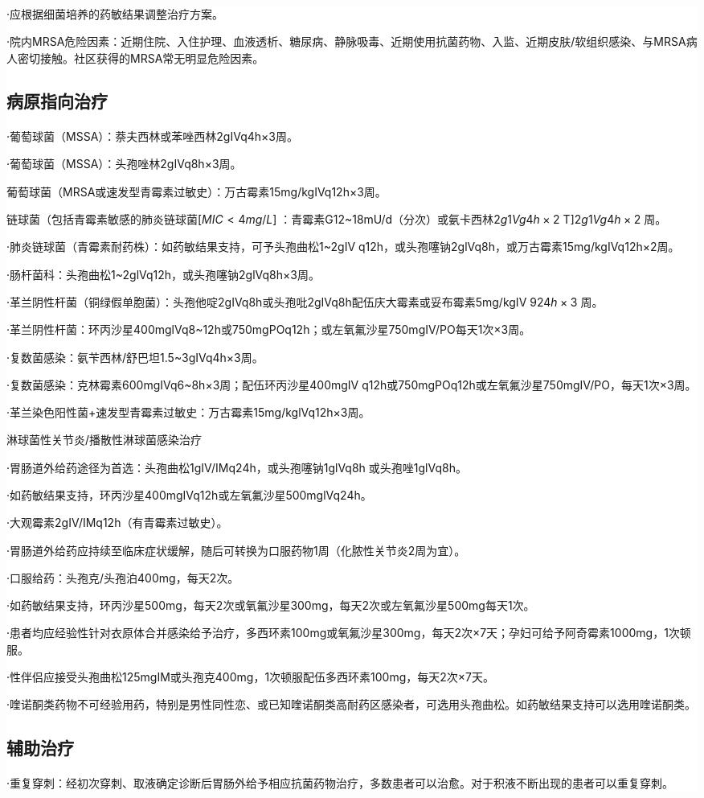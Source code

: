 ·应根据细菌培养的药敏结果调整治疗方案。

·院内MRSA危险因素：近期住院、入住护理、血液透析、糖尿病、静脉吸毒、近期使用抗菌药物、入监、近期皮肤/软组织感染、与MRSA病人密切接触。社区获得的MRSA常无明显危险因素。



## 病原指向治疗

·葡萄球菌（MSSA）：萘夫西林或苯唑西林2gIVq4h×3周。

·葡萄球菌（MSSA）：头孢唑林2gIVq8h×3周。

葡萄球菌（MRSA或速发型青霉素过敏史）：万古霉素15mg/kgIVq12h×3周。

链球菌（包括青霉素敏感的肺炎链球菌$[M I C<4m g/L]$ ：青霉素G12~18mU/d（分次）或氨卡西林$2g1V g4h\times2$ T]$2g1V g4h\times2$ 周。



·肺炎链球菌（青霉素耐药株）：如药敏结果支持，可予头孢曲松1~2gIV q12h，或头孢噻钠2glVq8h，或万古霉素15mg/kgIVq12h×2周。

·肠杆菌科：头孢曲松1~2glVq12h，或头孢噻钠2glVq8h×3周。

·革兰阴性杆菌（铜绿假单胞菌）：头孢他啶2gIVq8h或头孢吡2gIVq8h配伍庆大霉素或妥布霉素5mg/kgIV $924h\times3$ 周。



·革兰阴性杆菌：环丙沙星400mglVq8~12h或750mgPOq12h；或左氧氟沙星750mgIV/PO每天1次×3周。



·复数菌感染：氨苄西林/舒巴坦1.5~3gIVq4h×3周。

·复数菌感染：克林霉素600mgIVq6~8h×3周；配伍环丙沙星400mgIV q12h或750mgPOq12h或左氧氟沙星750mgIV/PO，每天1次×3周。

·革兰染色阳性菌+速发型青霉素过敏史：万古霉素15mg/kglVq12h×3周。

淋球菌性关节炎/播散性淋球菌感染治疗

·胃肠道外给药途径为首选：头孢曲松1gIV/IMq24h，或头孢噻钠1glVq8h 或头孢唑1glVq8h。



·如药敏结果支持，环丙沙星400mgIVq12h或左氧氟沙星500mglVq24h。

·大观霉素2gIV/IMq12h（有青霉素过敏史）。

·胃肠道外给药应持续至临床症状缓解，随后可转换为口服药物1周（化脓性关节炎2周为宜）。



·口服给药：头孢克/头孢泊400mg，每天2次。

·如药敏结果支持，环丙沙星500mg，每天2次或氧氟沙星300mg，每天2次或左氧氟沙星500mg每天1次。



·患者均应经验性针对衣原体合并感染给予治疗，多西环素100mg或氧氟沙星300mg，每天2次×7天；孕妇可给予阿奇霉素1000mg，1次顿服。

·性伴侣应接受头孢曲松125mgIM或头孢克400mg，1次顿服配伍多西环素100mg，每天2次×7天。



·喹诺酮类药物不可经验用药，特别是男性同性恋、或已知喹诺酮类高耐药区感染者，可选用头孢曲松。如药敏结果支持可以选用喹诺酮类。

## 辅助治疗

·重复穿刺：经初次穿刺、取液确定诊断后胃肠外给予相应抗菌药物治疗，多数患者可以治愈。对于积液不断出现的患者可以重复穿刺。
